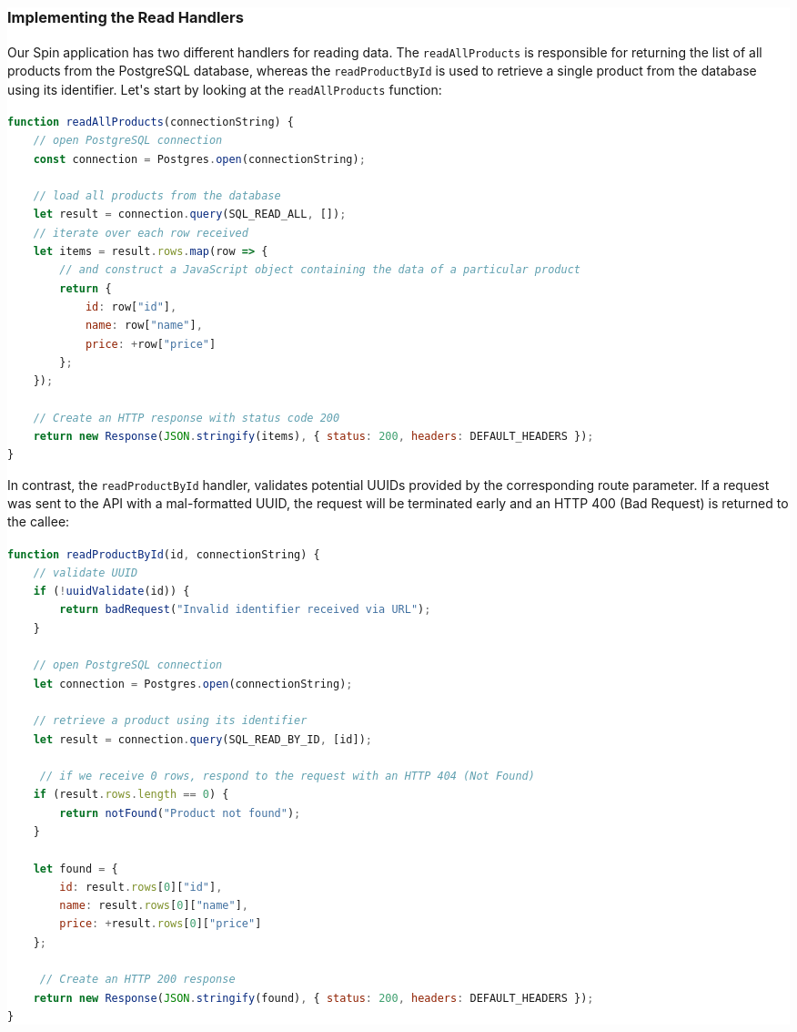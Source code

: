 
### Implementing the Read Handlers

Our Spin application has two different handlers for reading data. The `readAllProducts` is responsible for returning the list of all products from the PostgreSQL database, whereas the `readProductById` is used to retrieve a single product from the database using its identifier. Let's start by looking at the `readAllProducts` function:

```JavaScript
function readAllProducts(connectionString) {
    // open PostgreSQL connection
    const connection = Postgres.open(connectionString);

    // load all products from the database 
    let result = connection.query(SQL_READ_ALL, []);
    // iterate over each row received
    let items = result.rows.map(row => {
        // and construct a JavaScript object containing the data of a particular product
        return {
            id: row["id"],
            name: row["name"],
            price: +row["price"]
        };
    });

    // Create an HTTP response with status code 200
    return new Response(JSON.stringify(items), { status: 200, headers: DEFAULT_HEADERS });
}
```

In contrast, the `readProductById` handler, validates potential UUIDs provided by the corresponding route parameter. If a request was sent to the API with a mal-formatted UUID, the request will be terminated early and an HTTP 400 (Bad Request) is returned to the callee: 

```JavaScript
function readProductById(id, connectionString) {
    // validate UUID 
    if (!uuidValidate(id)) {
        return badRequest("Invalid identifier received via URL");
    }
    
    // open PostgreSQL connection
    let connection = Postgres.open(connectionString);
    
    // retrieve a product using its identifier
    let result = connection.query(SQL_READ_BY_ID, [id]);

     // if we receive 0 rows, respond to the request with an HTTP 404 (Not Found)
    if (result.rows.length == 0) {
        return notFound("Product not found");
    }

    let found = {
        id: result.rows[0]["id"],
        name: result.rows[0]["name"],
        price: +result.rows[0]["price"]
    };

     // Create an HTTP 200 response
    return new Response(JSON.stringify(found), { status: 200, headers: DEFAULT_HEADERS });
}
```
